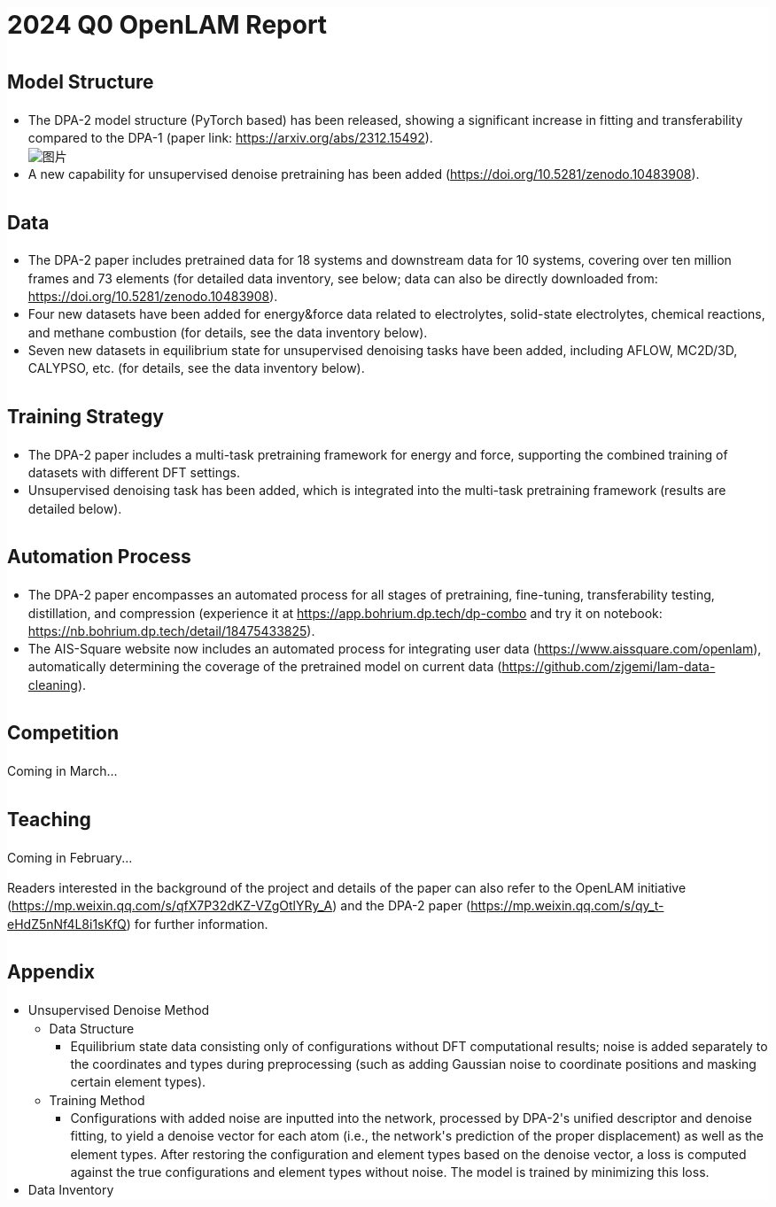 # 2024 Q0 OpenLAM Report

## Model Structure
- The DPA-2 model structure (PyTorch based) has been released, showing a significant increase in fitting and transferability compared to the DPA-1 (paper link: https://arxiv.org/abs/2312.15492).  
![图片](https://cdn1.deepmd.net/static/img/114d8a671280X1280-3.png)
- A new capability for unsupervised denoise pretraining has been added (https://doi.org/10.5281/zenodo.10483908).

## Data
- The DPA-2 paper includes pretrained data for 18 systems and downstream data for 10 systems, covering over ten million frames and 73 elements (for detailed data inventory, see below; data can also be directly downloaded from: https://doi.org/10.5281/zenodo.10483908).
- Four new datasets have been added for energy&force data related to electrolytes, solid-state electrolytes, chemical reactions, and methane combustion (for details, see the data inventory below).
- Seven new datasets in equilibrium state for unsupervised denoising tasks have been added, including AFLOW, MC2D/3D, CALYPSO, etc. (for details, see the data inventory below).

## Training Strategy
- The DPA-2 paper includes a multi-task pretraining framework for energy and force, supporting the combined training of datasets with different DFT settings.
- Unsupervised denoising task has been added, which is integrated into the multi-task pretraining framework (results are detailed below).

## Automation Process
- The DPA-2 paper encompasses an automated process for all stages of pretraining, fine-tuning, transferability testing, distillation, and compression (experience it at https://app.bohrium.dp.tech/dp-combo and try it on notebook: https://nb.bohrium.dp.tech/detail/18475433825).
- The AIS-Square website now includes an automated process for integrating user data (https://www.aissquare.com/openlam), automatically determining the coverage of the pretrained model on current data (https://github.com/zjgemi/lam-data-cleaning).

## Competition
Coming in March...

## Teaching
Coming in February...

Readers interested in the background of the project and details of the paper can also refer to the OpenLAM initiative (https://mp.weixin.qq.com/s/qfX7P32dKZ-VZgOtlYRy_A) and the DPA-2 paper (https://mp.weixin.qq.com/s/qy_t-eHdZ5nNf4L8i1sKfQ) for further information.

## Appendix
- Unsupervised Denoise Method
  - Data Structure
    - Equilibrium state data consisting only of configurations without DFT computational results; noise is added separately to the coordinates and types during preprocessing (such as adding Gaussian noise to coordinate positions and masking certain element types).
  - Training Method
    - Configurations with added noise are inputted into the network, processed by DPA-2's unified descriptor and denoise fitting, to yield a denoise vector for each atom (i.e., the network's prediction of the proper displacement) as well as the element types. After restoring the configuration and element types based on the denoise vector, a loss is computed against the true configurations and element types without noise. The model is trained by minimizing this loss.
- Data Inventory
